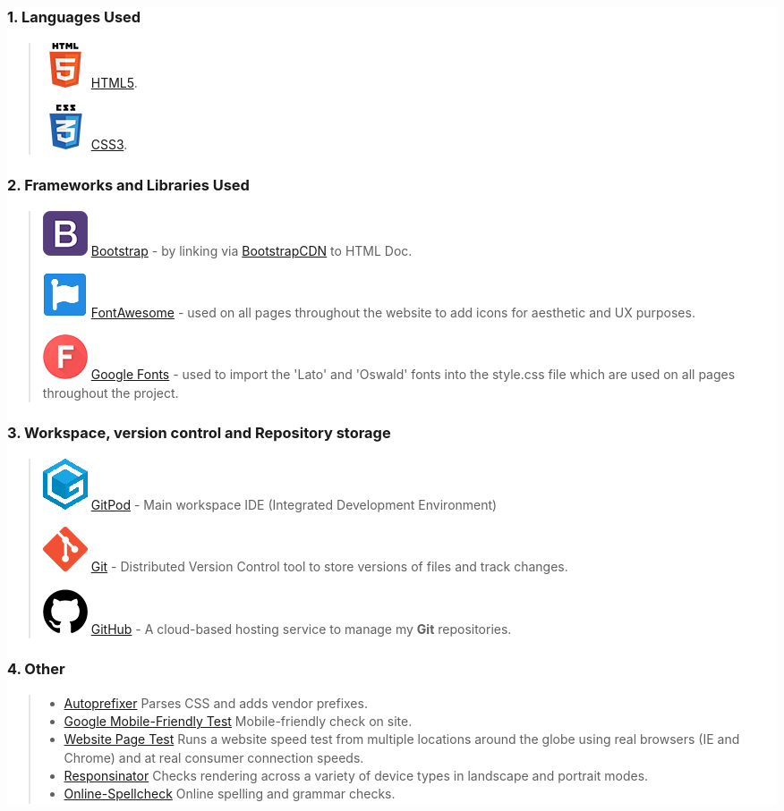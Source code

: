 ### 1. Languages Used

> ![Image](/assets/images/logos/html5-50_groo6o.png)   [HTML5](https://en.wikipedia.org/wiki/HTML5).
>
> ![Image](/assets/images/logos/CSS3-50_slrv0x.png)    [CSS3](https://en.wikipedia.org/wiki/Cascading_Style_Sheets).

### 2. Frameworks and Libraries Used

> ![Image](/assets/images/logos/Bootstrap-50_khpj57.png)   [Bootstrap](https://getbootstrap.com/) - by linking via [BootstrapCDN](https://www.bootstrapcdn.com/) to HTML Doc.
>
> ![Image](/assets/images/logos/fontawesome-50_r5df5h.png) [FontAwesome](https://fontawesome.com/) - used on all pages throughout the website to add icons for aesthetic and UX purposes.
>
> ![Image](/assets/images/logos/GoogleFonts-50_mx57p6.png) [Google Fonts](https://fonts.google.com/) - used to import the 'Lato' and 'Oswald' fonts into the style.css file which are used on all pages throughout the project.

### 3. Workspace, version control and Repository storage

> ![Image](/assets/images/logos/gitpod-50_qaxo1q.png)  [GitPod](https://github.com/mkuti/corklagos-venture/blob/master/gitpod.io) - Main workspace IDE (Integrated Development Environment)
>
> ![Image](/assets/images/logos/git-50_znskan.png) [Git](https://git-scm.com/) - Distributed Version Control tool to store versions of files and track changes.
>
> ![Image](/assets/images/logos/github-50_ixwpch.png)  [GitHub](https://github.com/) - A cloud-based hosting service to manage my **Git** repositories.

### 4. Other

> - [Autoprefixer](https://autoprefixer.github.io/) Parses CSS and adds vendor prefixes.
> - [Google Mobile-Friendly Test](https://search.google.com/test/mobile-friendly) Mobile-friendly check on site.
> - [Website Page Test](https://www.webpagetest.org/) Runs a website speed test from multiple locations around the globe using real browsers (IE and Chrome) and at real consumer connection speeds.
> - [Responsinator](http://www.responsinator.com/) Checks rendering across a variety of device types in landscape and portrait modes.  
> - [Online-Spellcheck](https://www.online-spellcheck.com/) Online spelling and grammar checks.
